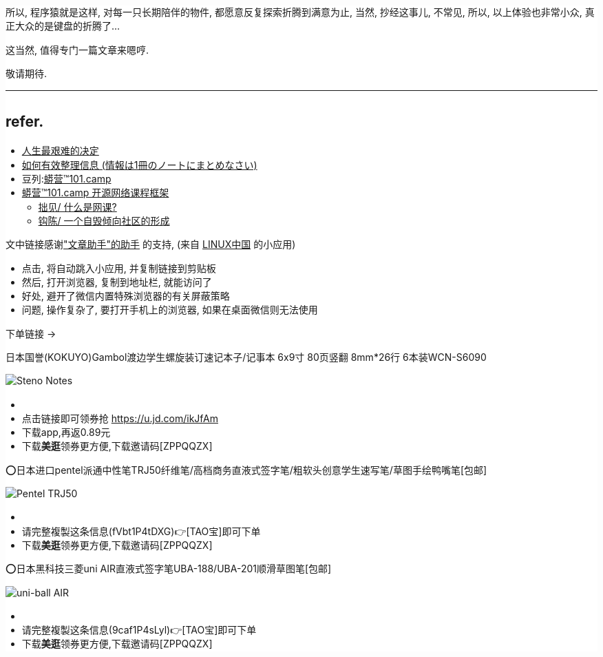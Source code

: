 
所以, 程序猿就是这样, 对每一只长期陪伴的物件, 都愿意反复探索折腾到满意为止,
当然, 抄经这事儿, 不常见, 所以, 以上体验也非常小众, 
真正大众的是键盘的折腾了...

这当然, 值得专门一篇文章来嗯哼.

敬请期待.



-------------
## refer.

- [人生最艰难的决定](https://mp.weixin.qq.com/s/LxBcPY5HdIwhhoa-9nADbw)
- [如何有效整理信息 (情報は1冊のノートにまとめなさい)](https://book.douban.com/subject/27131763/)
- 豆列:[蟒营™101.camp](https://www.douban.com/doulist/119293075/)
- [蟒营™101.camp 开源网络课程框架](https://101.camp/)
    + [拙见/ 什么是网课?](https://mp.weixin.qq.com/s/sYTdj0r9b9WTDJBYCkae3w)
    + [钩陈/ 一个自毁倾向社区的形成](https://blog.101.camp/NC/190711-NC101-self-destruction/)

文中链接感谢["文章助手"的助手](https://linux.cn/static/tools/a.html) 的支持,
(来自 [LINUX中国]((https://linux.cn/article-11850-1.html)) 的小应用)

- 点击, 将自动跳入小应用, 并复制链接到剪贴板
- 然后, 打开浏览器, 复制到地址栏, 就能访问了
- 好处, 避开了微信内置特殊浏览器的有关屏蔽策略
- 问题, 操作复杂了, 要打开手机上的浏览器, 如果在桌面微信则无法使用


下单链接 ->

日本国誉(KOKUYO)Gambol渡边学生螺旋装订速记本子/记事本 6x9寸 80页竖翻 8mm*26行 6本装WCN-S6090

![Steno Notes](http://ydlj.zoomquiet.top/ipic/2020-04-16-ScreenShot%202020-04-16%2022.43.01.jpg)


- [折扣价]:36元
- 点击链接即可领券抢 https://u.jd.com/ikJfAm
- 下载app,再返0.89元
- 下载**美逛**领券更方便,下载邀请码[ZPPQQZX]


⭕日本进口pentel派通中性笔TRJ50纤维笔/高档商务直液式签字笔/粗软头创意学生速写笔/草图手绘鸭嘴笔[包邮]

![Pentel TRJ50](http://ydlj.zoomquiet.top/ipic/2020-04-16-ScreenShot%202020-04-16%2022.47.27.jpg)

- [折扣价]:15元
- 请完整複製这条信息(fVbt1P4tDXG)👉[TAO宝]即可下单
- 下载**美逛**领券更方便,下载邀请码[ZPPQQZX]

⭕日本黑科技三菱uni AIR直液式签字笔UBA-188/UBA-201顺滑草图笔[包邮]

![uni-ball AIR](http://ydlj.zoomquiet.top/ipic/2020-04-16-ScreenShot%202020-04-16%2022.49.04.jpg)

- [折扣价]:8.8元
- 请完整複製这条信息(9caf1P4sLyl)👉[TAO宝]即可下单
- 下载**美逛**领券更方便,下载邀请码[ZPPQQZX]
